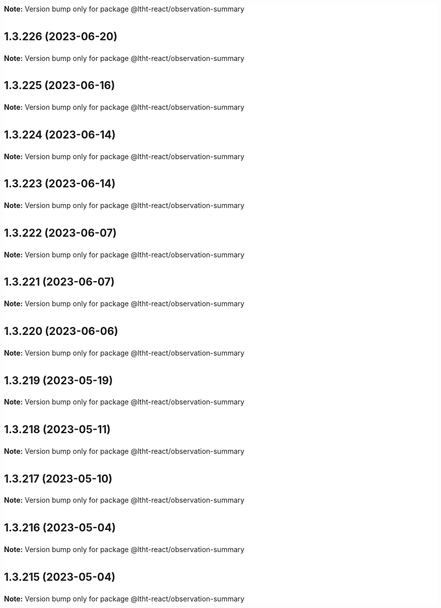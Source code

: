 **Note:** Version bump only for package @ltht-react/observation-summary

## 1.3.226 (2023-06-20)

**Note:** Version bump only for package @ltht-react/observation-summary

## 1.3.225 (2023-06-16)

**Note:** Version bump only for package @ltht-react/observation-summary

## 1.3.224 (2023-06-14)

**Note:** Version bump only for package @ltht-react/observation-summary

## 1.3.223 (2023-06-14)

**Note:** Version bump only for package @ltht-react/observation-summary

## 1.3.222 (2023-06-07)

**Note:** Version bump only for package @ltht-react/observation-summary

## 1.3.221 (2023-06-07)

**Note:** Version bump only for package @ltht-react/observation-summary

## 1.3.220 (2023-06-06)

**Note:** Version bump only for package @ltht-react/observation-summary

## 1.3.219 (2023-05-19)

**Note:** Version bump only for package @ltht-react/observation-summary

## 1.3.218 (2023-05-11)

**Note:** Version bump only for package @ltht-react/observation-summary

## 1.3.217 (2023-05-10)

**Note:** Version bump only for package @ltht-react/observation-summary

## 1.3.216 (2023-05-04)

**Note:** Version bump only for package @ltht-react/observation-summary

## 1.3.215 (2023-05-04)

**Note:** Version bump only for package @ltht-react/observation-summary
